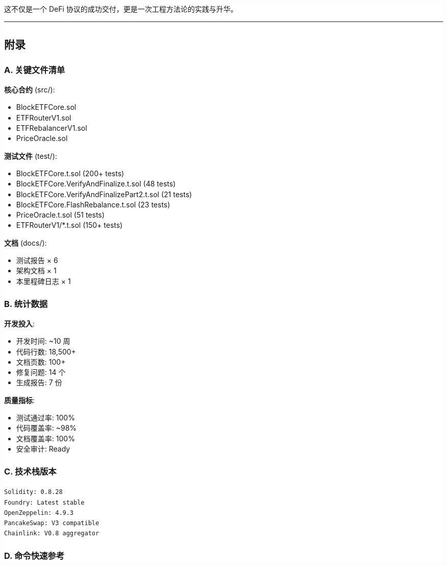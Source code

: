 这不仅是一个 DeFi 协议的成功交付，更是一次工程方法论的实践与升华。

---

## 附录

### A. 关键文件清单

**核心合约** (src/):
- BlockETFCore.sol
- ETFRouterV1.sol
- ETFRebalancerV1.sol
- PriceOracle.sol

**测试文件** (test/):
- BlockETFCore.t.sol (200+ tests)
- BlockETFCore.VerifyAndFinalize.t.sol (48 tests)
- BlockETFCore.VerifyAndFinalizePart2.t.sol (21 tests)
- BlockETFCore.FlashRebalance.t.sol (23 tests)
- PriceOracle.t.sol (51 tests)
- ETFRouterV1/*.t.sol (150+ tests)

**文档** (docs/):
- 测试报告 × 6
- 架构文档 × 1
- 本里程碑日志 × 1

### B. 统计数据

**开发投入**:
- 开发时间: ~10 周
- 代码行数: 18,500+
- 文档页数: 100+
- 修复问题: 14 个
- 生成报告: 7 份

**质量指标**:
- 测试通过率: 100%
- 代码覆盖率: ~98%
- 文档覆盖率: 100%
- 安全审计: Ready

### C. 技术栈版本

```
Solidity: 0.8.28
Foundry: Latest stable
OpenZeppelin: 4.9.3
PancakeSwap: V3 compatible
Chainlink: V0.8 aggregator
```

### D. 命令快速参考
